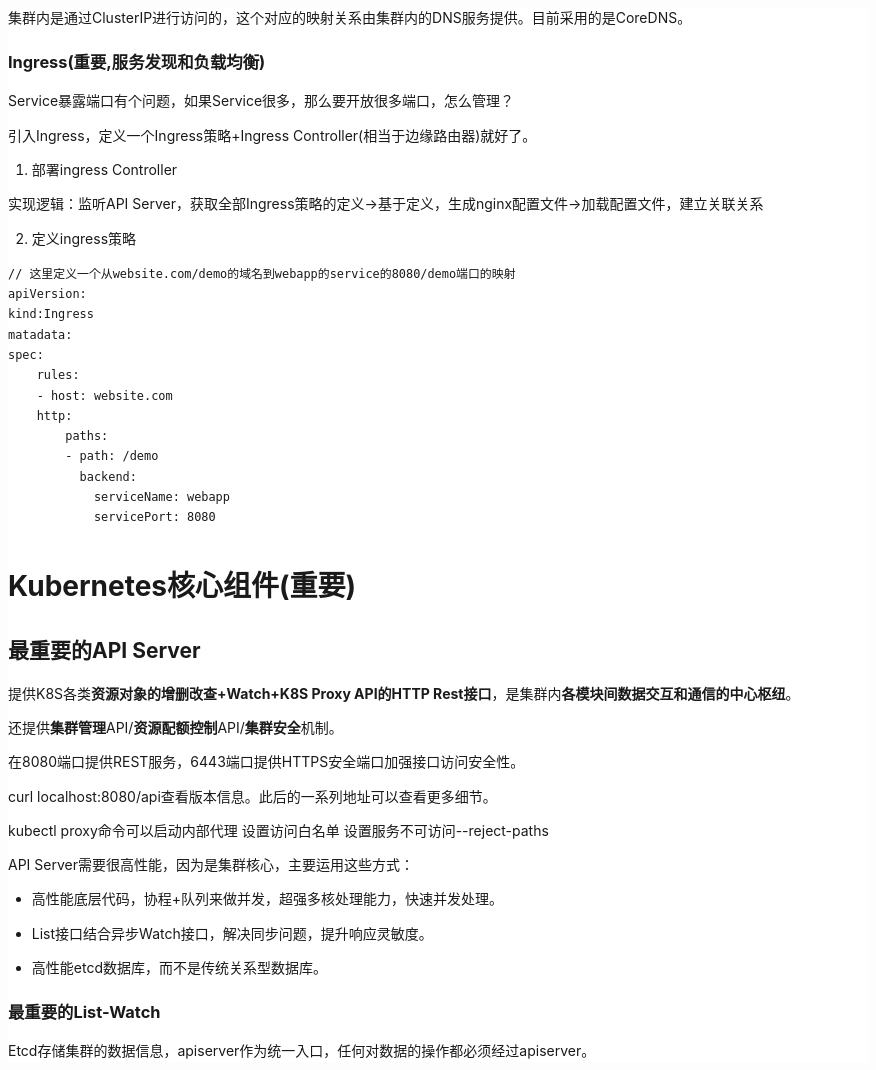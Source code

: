集群内是通过ClusterIP进行访问的，这个对应的映射关系由集群内的DNS服务提供。目前采用的是CoreDNS。

### Ingress(重要,服务发现和负载均衡)

Service暴露端口有个问题，如果Service很多，那么要开放很多端口，怎么管理？

引入Ingress，定义一个Ingress策略+Ingress Controller(相当于边缘路由器)就好了。

1. 部署ingress Controller

实现逻辑：监听API Server，获取全部Ingress策略的定义->基于定义，生成nginx配置文件->加载配置文件，建立关联关系

2. 定义ingress策略

```
// 这里定义一个从website.com/demo的域名到webapp的service的8080/demo端口的映射
apiVersion:
kind:Ingress
matadata:
spec:
	rules:
	- host: website.com
	http:
		paths:
		- path: /demo
		  backend:
		    serviceName: webapp
			servicePort: 8080
```


# Kubernetes核心组件(重要)

## 最重要的API Server

提供K8S各类**资源对象的增删改查+Watch+K8S Proxy API的HTTP Rest接口**，是集群内**各模块间数据交互和通信的中心枢纽**。

还提供**集群管理**API/**资源配额控制**API/**集群安全**机制。

在8080端口提供REST服务，6443端口提供HTTPS安全端口加强接口访问安全性。

curl localhost:8080/api查看版本信息。此后的一系列地址可以查看更多细节。

kubectl proxy命令可以启动内部代理 设置访问白名单 设置服务不可访问--reject-paths

API Server需要很高性能，因为是集群核心，主要运用这些方式：

- 高性能底层代码，协程+队列来做并发，超强多核处理能力，快速并发处理。

- List接口结合异步Watch接口，解决同步问题，提升响应灵敏度。

- 高性能etcd数据库，而不是传统关系型数据库。

### 最重要的List-Watch

Etcd存储集群的数据信息，apiserver作为统一入口，任何对数据的操作都必须经过apiserver。
